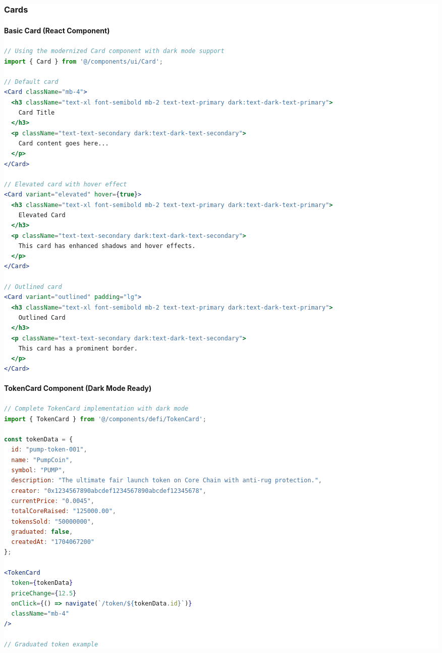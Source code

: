 ### Cards

#### Basic Card (React Component)
```jsx
// Using the modernized Card component with dark mode support
import { Card } from '@/components/ui/Card';

// Default card
<Card className="mb-4">
  <h3 className="text-xl font-semibold mb-2 text-text-primary dark:text-dark-text-primary">
    Card Title
  </h3>
  <p className="text-text-secondary dark:text-dark-text-secondary">
    Card content goes here...
  </p>
</Card>

// Elevated card with hover effect
<Card variant="elevated" hover={true}>
  <h3 className="text-xl font-semibold mb-2 text-text-primary dark:text-dark-text-primary">
    Elevated Card
  </h3>
  <p className="text-text-secondary dark:text-dark-text-secondary">
    This card has enhanced shadows and hover effects.
  </p>
</Card>

// Outlined card
<Card variant="outlined" padding="lg">
  <h3 className="text-xl font-semibold mb-2 text-text-primary dark:text-dark-text-primary">
    Outlined Card
  </h3>
  <p className="text-text-secondary dark:text-dark-text-secondary">
    This card has a prominent border.
  </p>
</Card>
```

#### TokenCard Component (Dark Mode Ready)
```jsx
// Complete TokenCard implementation with dark mode
import { TokenCard } from '@/components/defi/TokenCard';

const tokenData = {
  id: "pump-token-001",
  name: "PumpCoin",
  symbol: "PUMP",
  description: "The ultimate fair launch token on Core Chain with anti-rug protection.",
  creator: "0x1234567890abcdef1234567890abcdef12345678",
  currentPrice: "0.0045",
  totalCoreRaised: "125000.00",
  tokensSold: "50000000",
  graduated: false,
  createdAt: "1704067200"
};

<TokenCard 
  token={tokenData} 
  priceChange={12.5}
  onClick={() => navigate(`/token/${tokenData.id}`)}
  className="mb-4"
/>

// Graduated token example
```